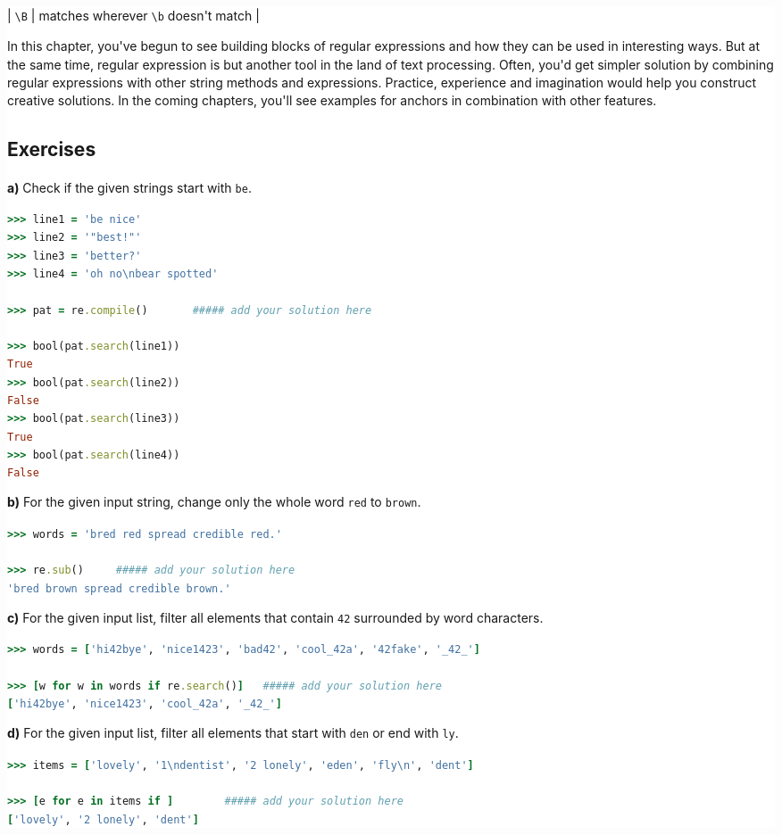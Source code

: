 | `\B` | matches wherever `\b` doesn't match |

In this chapter, you've begun to see building blocks of regular expressions and how they can be used in interesting ways. But at the same time, regular expression is but another tool in the land of text processing. Often, you'd get simpler solution by combining regular expressions with other string methods and expressions. Practice, experience and imagination would help you construct creative solutions. In the coming chapters, you'll see examples for anchors in combination with other features.

## Exercises

**a)** Check if the given strings start with `be`.

```ruby
>>> line1 = 'be nice'
>>> line2 = '"best!"'
>>> line3 = 'better?'
>>> line4 = 'oh no\nbear spotted'

>>> pat = re.compile()       ##### add your solution here

>>> bool(pat.search(line1))
True
>>> bool(pat.search(line2))
False
>>> bool(pat.search(line3))
True
>>> bool(pat.search(line4))
False
```

**b)** For the given input string, change only the whole word `red` to `brown`.

```ruby
>>> words = 'bred red spread credible red.'

>>> re.sub()     ##### add your solution here
'bred brown spread credible brown.'
```

**c)** For the given input list, filter all elements that contain `42` surrounded by word characters.

```ruby
>>> words = ['hi42bye', 'nice1423', 'bad42', 'cool_42a', '42fake', '_42_']

>>> [w for w in words if re.search()]   ##### add your solution here
['hi42bye', 'nice1423', 'cool_42a', '_42_']
```

**d)** For the given input list, filter all elements that start with `den` or end with `ly`.

```ruby
>>> items = ['lovely', '1\ndentist', '2 lonely', 'eden', 'fly\n', 'dent']

>>> [e for e in items if ]        ##### add your solution here
['lovely', '2 lonely', 'dent']
```
